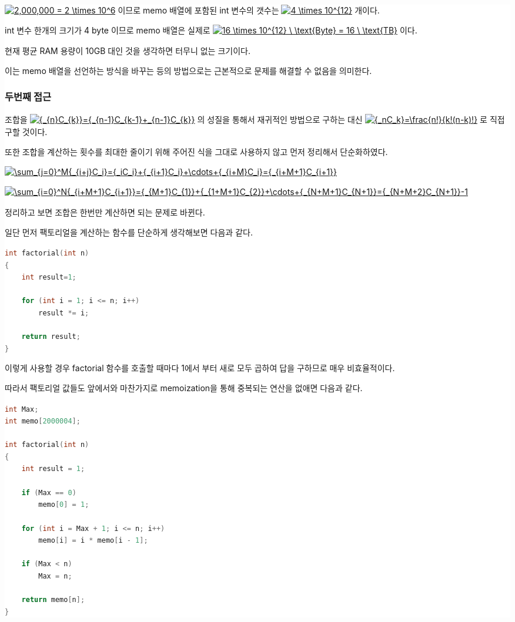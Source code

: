<a href="https://www.codecogs.com/eqnedit.php?latex=2,000,000&space;=&space;2&space;\times&space;10^6" target="_blank"><img src="https://latex.codecogs.com/gif.latex?2,000,000&space;=&space;2&space;\times&space;10^6" title="2,000,000 = 2 \times 10^6" /></a>
이므로 memo 배열에 포함된 int 변수의 갯수는 
<a href="https://www.codecogs.com/eqnedit.php?latex=4&space;\times&space;10^{12}" target="_blank"><img src="https://latex.codecogs.com/gif.latex?4&space;\times&space;10^{12}" title="4 \times 10^{12}" /></a>
개이다.

int 변수 한개의 크기가 4 byte 이므로 memo 배열은 실제로 
<a href="https://www.codecogs.com/eqnedit.php?latex=16&space;\times&space;10^{12}&space;\&space;\text{Byte}&space;=&space;16&space;\&space;\text{TB}" target="_blank"><img src="https://latex.codecogs.com/gif.latex?16&space;\times&space;10^{12}&space;\&space;\text{Byte}&space;=&space;16&space;\&space;\text{TB}" title="16 \times 10^{12} \ \text{Byte} = 16 \ \text{TB}" /></a>
이다.

현재 평균 RAM 용량이 10GB 대인 것을 생각하면 터무니 없는 크기이다.

이는 memo 배열을 선언하는 방식을 바꾸는 등의 방법으로는 근본적으로 문제를 해결할 수 없음을 의미한다.

### 두번째 접근
조합을
<a href="https://www.codecogs.com/eqnedit.php?latex={_{n}C_{k}}={_{n-1}C_{k-1}&plus;_{n-1}C_{k}}" target="_blank"><img src="https://latex.codecogs.com/gif.latex?{_{n}C_{k}}={_{n-1}C_{k-1}&plus;_{n-1}C_{k}}" title="{_{n}C_{k}}={_{n-1}C_{k-1}+_{n-1}C_{k}}" /></a>
의 성질을 통해서 재귀적인 방법으로 구하는 대신
<a href="https://www.codecogs.com/eqnedit.php?latex={_nC_k}=\frac{n!}{k!(n-k)!}" target="_blank"><img src="https://latex.codecogs.com/gif.latex?{_nC_k}=\frac{n!}{k!(n-k)!}" title="{_nC_k}=\frac{n!}{k!(n-k)!}" /></a>
로 직접 구할 것이다.

또한 조합을 계산하는 횟수를 최대한 줄이기 위해 주어진 식을 그대로 사용하지 않고 먼저 정리해서 단순화하였다.

<a href="https://www.codecogs.com/eqnedit.php?latex=\sum_{j=0}^M{_{i&plus;j}C_i}={_iC_i}&plus;{_{i&plus;1}C_i}&plus;\cdots&plus;{_{i&plus;M}C_i}={_{i&plus;M&plus;1}C_{i&plus;1}}" target="_blank"><img src="https://latex.codecogs.com/gif.latex?\sum_{j=0}^M{_{i&plus;j}C_i}={_iC_i}&plus;{_{i&plus;1}C_i}&plus;\cdots&plus;{_{i&plus;M}C_i}={_{i&plus;M&plus;1}C_{i&plus;1}}" title="\sum_{j=0}^M{_{i+j}C_i}={_iC_i}+{_{i+1}C_i}+\cdots+{_{i+M}C_i}={_{i+M+1}C_{i+1}}" /></a>

<a href="https://www.codecogs.com/eqnedit.php?latex=\sum_{i=0}^N{_{i&plus;M&plus;1}C_{i&plus;1}}={_{M&plus;1}C_{1}}&plus;{_{1&plus;M&plus;1}C_{2}}&plus;\cdots&plus;{_{N&plus;M&plus;1}C_{N&plus;1}}={_{N&plus;M&plus;2}C_{N&plus;1}}-1" target="_blank"><img src="https://latex.codecogs.com/gif.latex?\sum_{i=0}^N{_{i&plus;M&plus;1}C_{i&plus;1}}={_{M&plus;1}C_{1}}&plus;{_{1&plus;M&plus;1}C_{2}}&plus;\cdots&plus;{_{N&plus;M&plus;1}C_{N&plus;1}}={_{N&plus;M&plus;2}C_{N&plus;1}}-1" title="\sum_{i=0}^N{_{i+M+1}C_{i+1}}={_{M+1}C_{1}}+{_{1+M+1}C_{2}}+\cdots+{_{N+M+1}C_{N+1}}={_{N+M+2}C_{N+1}}-1" /></a>

정리하고 보면 조합은 한번만 계산하면 되는 문제로 바뀐다.

일단 먼저 팩토리얼을 계산하는 함수를 단순하게 생각해보면 다음과 같다.

```c++
int factorial(int n)
{   
    int result=1;
    
    for (int i = 1; i <= n; i++)
        result *= i;
    
    return result;
}
```

이렇게 사용할 경우 factorial 함수를 호출할 때마다 1에서 부터 새로 모두 곱하여 답을 구하므로 매우 비효율적이다.

따라서 팩토리얼 값들도 앞에서와 마찬가지로 memoization을 통해 중복되는 연산을 없애면 다음과 같다.

```c++
int Max;
int memo[2000004];

int factorial(int n)
{
    int result = 1;
  
    if (Max == 0)
        memo[0] = 1;
        
    for (int i = Max + 1; i <= n; i++)
        memo[i] = i * memo[i - 1];

    if (Max < n)
        Max = n;

    return memo[n];
}
```